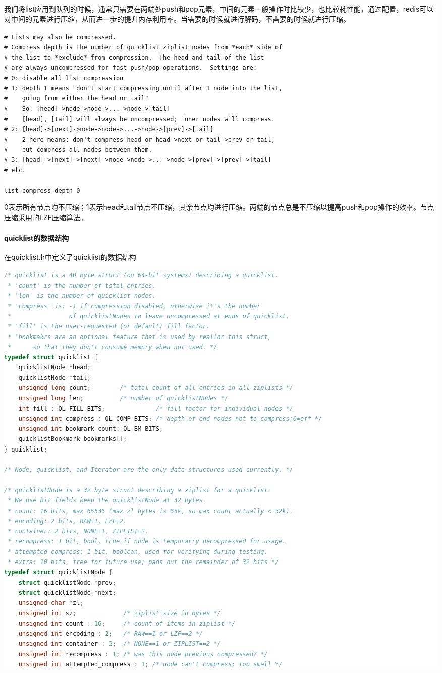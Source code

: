 我们将list应用到队列的时候，通常只需要在两端处push和pop元素，中间的元素一般操作时比较少，也比较耗性能，通过配置，redis可以对中间的元素进行压缩，从而进一步的提升内存利用率。当需要的时候就进行解码，不需要的时候就进行压缩。

```shell
# Lists may also be compressed.
# Compress depth is the number of quicklist ziplist nodes from *each* side of
# the list to *exclude* from compression.  The head and tail of the list
# are always uncompressed for fast push/pop operations.  Settings are:
# 0: disable all list compression
# 1: depth 1 means "don't start compressing until after 1 node into the list,
#    going from either the head or tail"
#    So: [head]->node->node->...->node->[tail]
#    [head], [tail] will always be uncompressed; inner nodes will compress.
# 2: [head]->[next]->node->node->...->node->[prev]->[tail]
#    2 here means: don't compress head or head->next or tail->prev or tail,
#    but compress all nodes between them.
# 3: [head]->[next]->[next]->node->node->...->node->[prev]->[prev]->[tail]
# etc.

list-compress-depth 0  
```
0表示所有节点均不压缩；1表示head和tail节点不压缩，其余节点均进行压缩。两端的节点总是不压缩以提高push和pop操作的效率。节点压缩采用的LZF压缩算法。

#### quicklist的数据结构
在quicklist.h中定义了quicklist的数据结构
```c
/* quicklist is a 40 byte struct (on 64-bit systems) describing a quicklist.
 * 'count' is the number of total entries.
 * 'len' is the number of quicklist nodes.
 * 'compress' is: -1 if compression disabled, otherwise it's the number
 *                of quicklistNodes to leave uncompressed at ends of quicklist.
 * 'fill' is the user-requested (or default) fill factor.
 * 'bookmakrs are an optional feature that is used by realloc this struct,
 *      so that they don't consume memory when not used. */
typedef struct quicklist {
    quicklistNode *head;
    quicklistNode *tail;
    unsigned long count;        /* total count of all entries in all ziplists */
    unsigned long len;          /* number of quicklistNodes */
    int fill : QL_FILL_BITS;              /* fill factor for individual nodes */
    unsigned int compress : QL_COMP_BITS; /* depth of end nodes not to compress;0=off */
    unsigned int bookmark_count: QL_BM_BITS;
    quicklistBookmark bookmarks[];
} quicklist;

/* Node, quicklist, and Iterator are the only data structures used currently. */

/* quicklistNode is a 32 byte struct describing a ziplist for a quicklist.
 * We use bit fields keep the quicklistNode at 32 bytes.
 * count: 16 bits, max 65536 (max zl bytes is 65k, so max count actually < 32k).
 * encoding: 2 bits, RAW=1, LZF=2.
 * container: 2 bits, NONE=1, ZIPLIST=2.
 * recompress: 1 bit, bool, true if node is temporarry decompressed for usage.
 * attempted_compress: 1 bit, boolean, used for verifying during testing.
 * extra: 10 bits, free for future use; pads out the remainder of 32 bits */
typedef struct quicklistNode {
    struct quicklistNode *prev;
    struct quicklistNode *next;
    unsigned char *zl;
    unsigned int sz;             /* ziplist size in bytes */
    unsigned int count : 16;     /* count of items in ziplist */
    unsigned int encoding : 2;   /* RAW==1 or LZF==2 */
    unsigned int container : 2;  /* NONE==1 or ZIPLIST==2 */
    unsigned int recompress : 1; /* was this node previous compressed? */
    unsigned int attempted_compress : 1; /* node can't compress; too small */
```